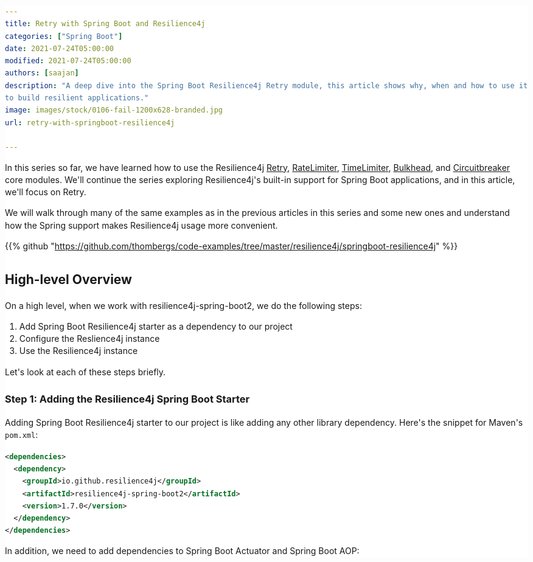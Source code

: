 ```yaml
---
title: Retry with Spring Boot and Resilience4j
categories: ["Spring Boot"]
date: 2021-07-24T05:00:00
modified: 2021-07-24T05:00:00
authors: [saajan]
description: "A deep dive into the Spring Boot Resilience4j Retry module, this article shows why, when and how to use it to build resilient applications."
image: images/stock/0106-fail-1200x628-branded.jpg
url: retry-with-springboot-resilience4j

---
```


In this series so far, we have learned how to use the Resilience4j [Retry](https://reflectoring.io/retry-with-resilience4j/), [RateLimiter](https://reflectoring.io/rate-limiting-with-resilience4j/), [TimeLimiter](https://reflectoring.io/time-limiting-with-resilience4j/), [Bulkhead](https://reflectoring.io/bulkhead-with-resilience4j/), and [Circuitbreaker](https://reflectoring.io/circuitbreaker-with-resilience4j/) core modules. We'll continue the series exploring Resilience4j's built-in support for Spring Boot applications, and in this article, we'll focus on Retry.

We will walk through many of the same examples as in the previous articles in this series and some new ones and understand how the Spring support makes Resilience4j usage more convenient.

{{% github "https://github.com/thombergs/code-examples/tree/master/resilience4j/springboot-resilience4j" %}}

## High-level Overview

On a high level, when we work with resilience4j-spring-boot2, we do the following steps:

1. Add Spring Boot Resilience4j starter as a dependency to our project
2. Configure the Reslience4j instance
3. Use the Resilience4j instance

Let's look at each of these steps briefly.

### Step 1: Adding the Resilience4j Spring Boot Starter

Adding Spring Boot Resilience4j starter to our project is like adding any other library dependency. Here's the snippet for Maven's `pom.xml`:

```xml
<dependencies>
  <dependency>
    <groupId>io.github.resilience4j</groupId>
    <artifactId>resilience4j-spring-boot2</artifactId>
    <version>1.7.0</version>
  </dependency>
</dependencies>
```

In addition, we need to add dependencies to Spring Boot Actuator and Spring Boot AOP:
